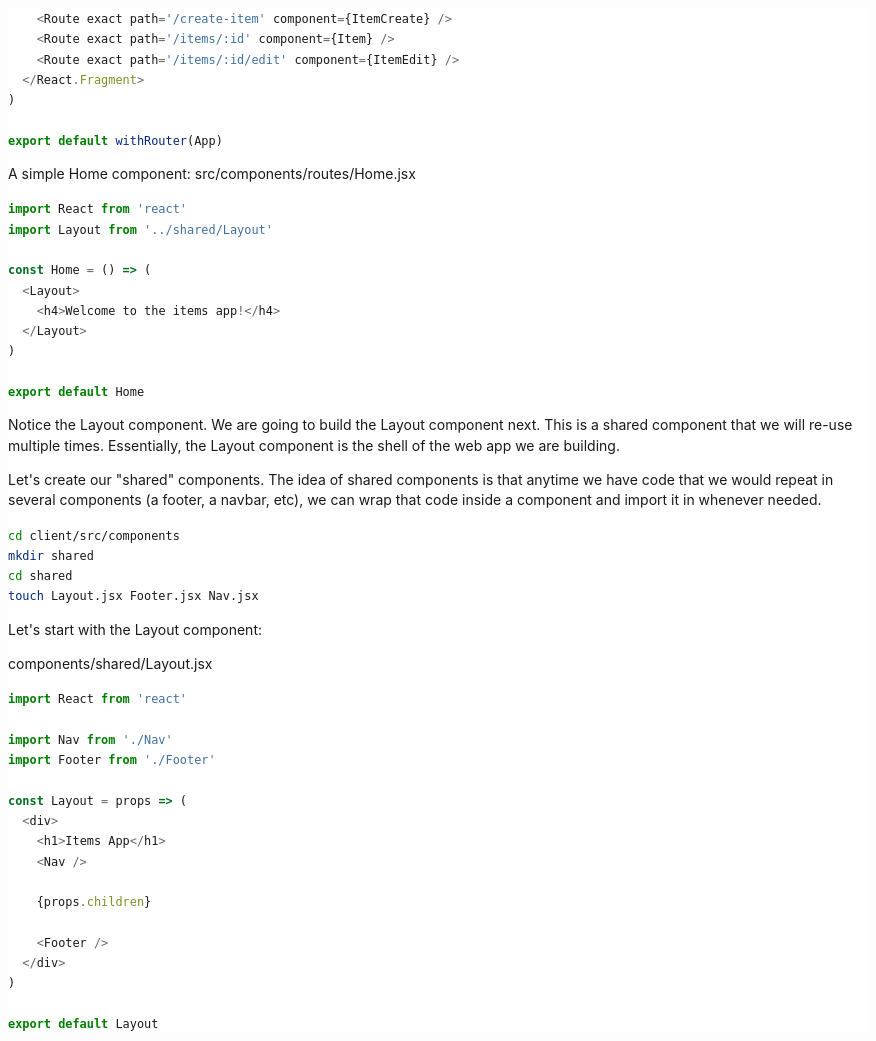 ```js
    <Route exact path='/create-item' component={ItemCreate} />
    <Route exact path='/items/:id' component={Item} />
    <Route exact path='/items/:id/edit' component={ItemEdit} />
  </React.Fragment>
)

export default withRouter(App)
```

A simple Home component:
src/components/routes/Home.jsx
```js
import React from 'react'
import Layout from '../shared/Layout'

const Home = () => (
  <Layout>
    <h4>Welcome to the items app!</h4>
  </Layout>
)

export default Home
```

Notice the Layout component. We are going to build the Layout component next. This is a shared component that we will re-use multiple times. Essentially, the Layout component is the shell of the web app we are building.

Let's create our "shared" components. The idea of shared components is that anytime we have code that we would repeat in several components (a footer, a navbar, etc), we can wrap that code inside a component and import it in whenever needed.

```sh
cd client/src/components
mkdir shared
cd shared
touch Layout.jsx Footer.jsx Nav.jsx
```

Let's start with the Layout component:

components/shared/Layout.jsx
```js
import React from 'react'

import Nav from './Nav'
import Footer from './Footer'

const Layout = props => (
  <div>
    <h1>Items App</h1>
    <Nav />

    {props.children}

    <Footer />
  </div>
)

export default Layout
```
